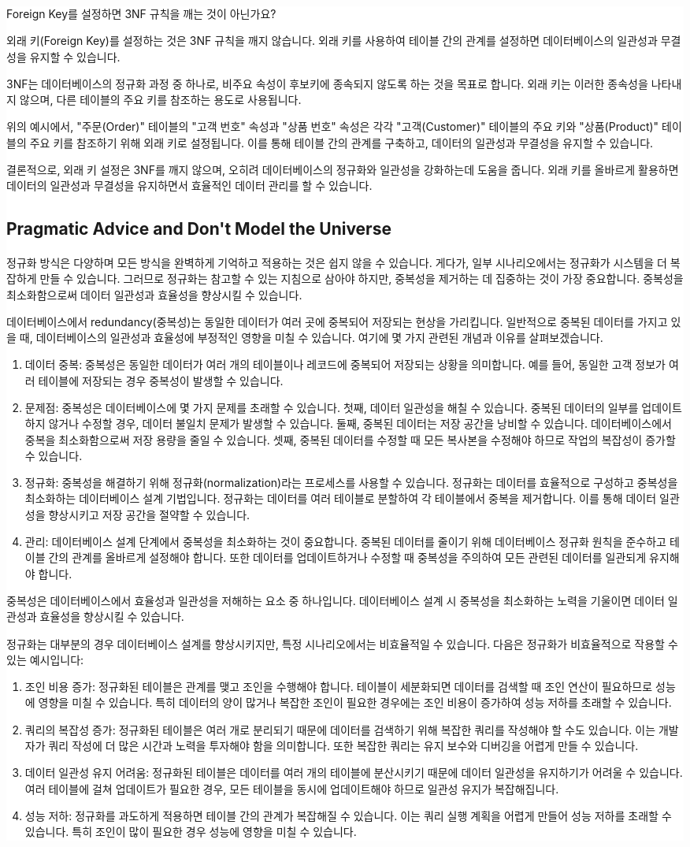 
Foreign Key를 설정하면 3NF 규칙을 깨는 것이 아닌가요?

외래 키(Foreign Key)를 설정하는 것은 3NF 규칙을 깨지 않습니다. 외래 키를 사용하여 테이블 간의 관계를 설정하면 데이터베이스의 일관성과 무결성을 유지할 수 있습니다.

3NF는 데이터베이스의 정규화 과정 중 하나로, 비주요 속성이 후보키에 종속되지 않도록 하는 것을 목표로 합니다. 외래 키는 이러한 종속성을 나타내지 않으며, 다른 테이블의 주요 키를 참조하는 용도로 사용됩니다.

위의 예시에서, "주문(Order)" 테이블의 "고객 번호" 속성과 "상품 번호" 속성은 각각 "고객(Customer)" 테이블의 주요 키와 "상품(Product)" 테이블의 주요 키를 참조하기 위해 외래 키로 설정됩니다. 이를 통해 테이블 간의 관계를 구축하고, 데이터의 일관성과 무결성을 유지할 수 있습니다.

결론적으로, 외래 키 설정은 3NF를 깨지 않으며, 오히려 데이터베이스의 정규화와 일관성을 강화하는데 도움을 줍니다. 외래 키를 올바르게 활용하면 데이터의 일관성과 무결성을 유지하면서 효율적인 데이터 관리를 할 수 있습니다.

## Pragmatic Advice and Don't Model the Universe

정규화 방식은 다양하며 모든 방식을 완벽하게 기억하고 적용하는 것은 쉽지 않을 수 있습니다. 게다가, 일부 시나리오에서는 정규화가 시스템을 더 복잡하게 만들 수 있습니다. 그러므로 정규화는 참고할 수 있는 지침으로 삼아야 하지만, 중복성을 제거하는 데 집중하는 것이 가장 중요합니다. 중복성을 최소화함으로써 데이터 일관성과 효율성을 향상시킬 수 있습니다.

데이터베이스에서 redundancy(중복성)는 동일한 데이터가 여러 곳에 중복되어 저장되는 현상을 가리킵니다. 일반적으로 중복된 데이터를 가지고 있을 때, 데이터베이스의 일관성과 효율성에 부정적인 영향을 미칠 수 있습니다. 여기에 몇 가지 관련된 개념과 이유를 살펴보겠습니다.

1. 데이터 중복:
   중복성은 동일한 데이터가 여러 개의 테이블이나 레코드에 중복되어 저장되는 상황을 의미합니다. 예를 들어, 동일한 고객 정보가 여러 테이블에 저장되는 경우 중복성이 발생할 수 있습니다.

2. 문제점:
   중복성은 데이터베이스에 몇 가지 문제를 초래할 수 있습니다. 첫째, 데이터 일관성을 해칠 수 있습니다. 중복된 데이터의 일부를 업데이트하지 않거나 수정할 경우, 데이터 불일치 문제가 발생할 수 있습니다. 둘째, 중복된 데이터는 저장 공간을 낭비할 수 있습니다. 데이터베이스에서 중복을 최소화함으로써 저장 용량을 줄일 수 있습니다. 셋째, 중복된 데이터를 수정할 때 모든 복사본을 수정해야 하므로 작업의 복잡성이 증가할 수 있습니다.

3. 정규화:
   중복성을 해결하기 위해 정규화(normalization)라는 프로세스를 사용할 수 있습니다. 정규화는 데이터를 효율적으로 구성하고 중복성을 최소화하는 데이터베이스 설계 기법입니다. 정규화는 데이터를 여러 테이블로 분할하여 각 테이블에서 중복을 제거합니다. 이를 통해 데이터 일관성을 향상시키고 저장 공간을 절약할 수 있습니다.

4. 관리:
   데이터베이스 설계 단계에서 중복성을 최소화하는 것이 중요합니다. 중복된 데이터를 줄이기 위해 데이터베이스 정규화 원칙을 준수하고 테이블 간의 관계를 올바르게 설정해야 합니다. 또한 데이터를 업데이트하거나 수정할 때 중복성을 주의하여 모든 관련된 데이터를 일관되게 유지해야 합니다.

중복성은 데이터베이스에서 효율성과 일관성을 저해하는 요소 중 하나입니다. 데이터베이스 설계 시 중복성을 최소화하는 노력을 기울이면 데이터 일관성과 효율성을 향상시킬 수 있습니다.

정규화는 대부분의 경우 데이터베이스 설계를 향상시키지만, 특정 시나리오에서는 비효율적일 수 있습니다. 다음은 정규화가 비효율적으로 작용할 수 있는 예시입니다:

1. 조인 비용 증가:
   정규화된 테이블은 관계를 맺고 조인을 수행해야 합니다. 테이블이 세분화되면 데이터를 검색할 때 조인 연산이 필요하므로 성능에 영향을 미칠 수 있습니다. 특히 데이터의 양이 많거나 복잡한 조인이 필요한 경우에는 조인 비용이 증가하여 성능 저하를 초래할 수 있습니다.

2. 쿼리의 복잡성 증가:
   정규화된 테이블은 여러 개로 분리되기 때문에 데이터를 검색하기 위해 복잡한 쿼리를 작성해야 할 수도 있습니다. 이는 개발자가 쿼리 작성에 더 많은 시간과 노력을 투자해야 함을 의미합니다. 또한 복잡한 쿼리는 유지 보수와 디버깅을 어렵게 만들 수 있습니다.

3. 데이터 일관성 유지 어려움:
   정규화된 테이블은 데이터를 여러 개의 테이블에 분산시키기 때문에 데이터 일관성을 유지하기가 어려울 수 있습니다. 여러 테이블에 걸쳐 업데이트가 필요한 경우, 모든 테이블을 동시에 업데이트해야 하므로 일관성 유지가 복잡해집니다.

4. 성능 저하:
   정규화를 과도하게 적용하면 테이블 간의 관계가 복잡해질 수 있습니다. 이는 쿼리 실행 계획을 어렵게 만들어 성능 저하를 초래할 수 있습니다. 특히 조인이 많이 필요한 경우 성능에 영향을 미칠 수 있습니다.
